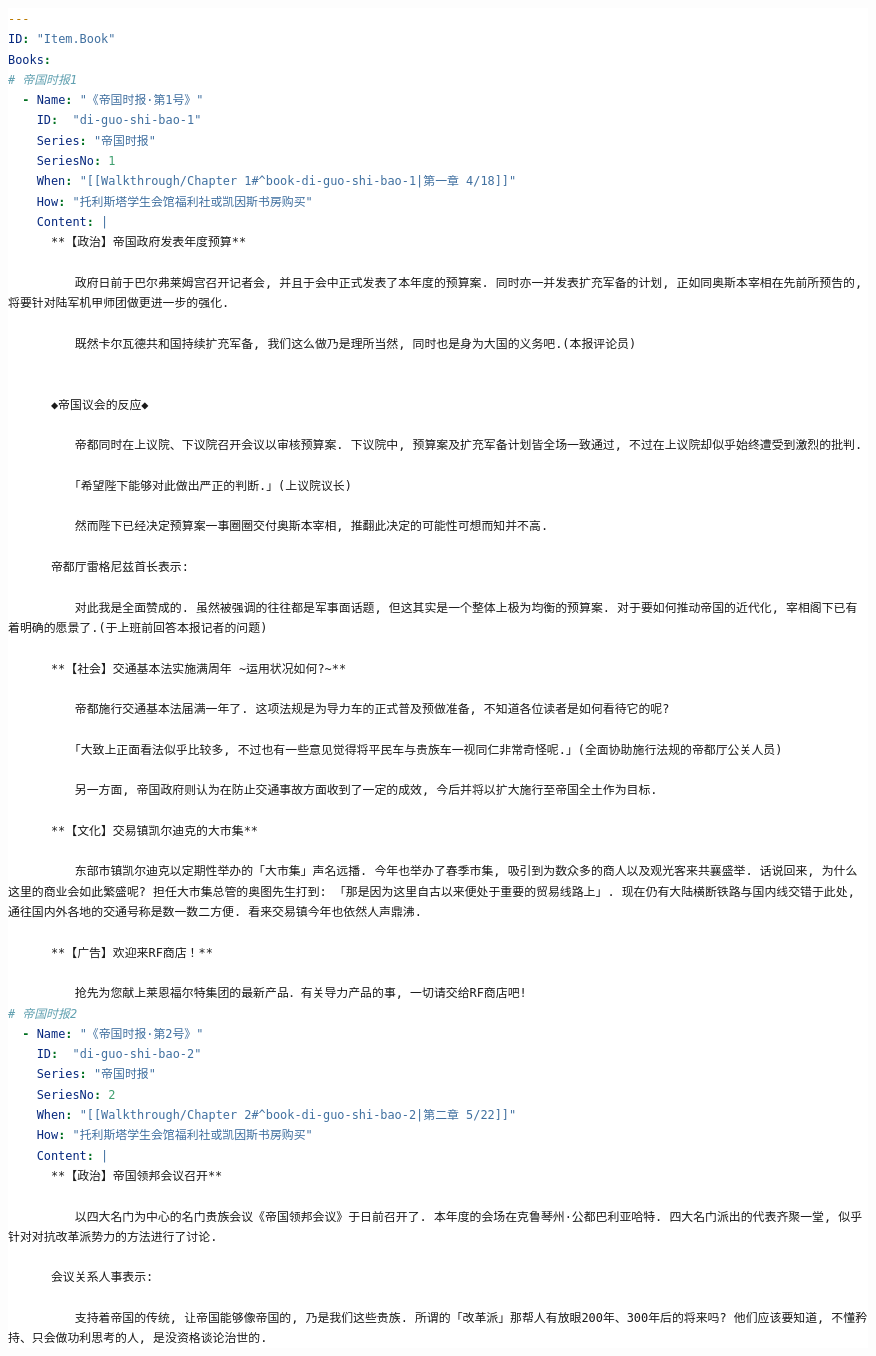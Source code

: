 ```yaml
---
ID: "Item.Book"
Books:
# 帝国时报1
  - Name: "《帝国时报·第1号》"
    ID:  "di-guo-shi-bao-1"
    Series: "帝国时报"
    SeriesNo: 1
    When: "[[Walkthrough/Chapter 1#^book-di-guo-shi-bao-1|第一章 4/18]]"
    How: "托利斯塔学生会馆福利社或凯因斯书房购买"
    Content: |
      **【政治】帝国政府发表年度预算**
      
      　　政府日前于巴尔弗莱姆宫召开记者会, 并且于会中正式发表了本年度的预算案. 同时亦一并发表扩充军备的计划, 正如同奥斯本宰相在先前所预告的, 将要针对陆军机甲师团做更进一步的强化.

      　　既然卡尔瓦德共和国持续扩充军备, 我们这么做乃是理所当然, 同时也是身为大国的义务吧.(本报评论员)


      ◆帝国议会的反应◆
      
      　　帝都同时在上议院、下议院召开会议以审核预算案. 下议院中, 预算案及扩充军备计划皆全场一致通过, 不过在上议院却似乎始终遭受到激烈的批判.
      
      　　「希望陛下能够对此做出严正的判断.」(上议院议长)
      
      　　然而陛下已经决定预算案一事圈圈交付奥斯本宰相, 推翻此决定的可能性可想而知并不高.
      
      帝都厅雷格尼兹首长表示:
      
      　　对此我是全面赞成的. 虽然被强调的往往都是军事面话题, 但这其实是一个整体上极为均衡的预算案. 对于要如何推动帝国的近代化, 宰相阁下已有着明确的愿景了.(于上班前回答本报记者的问题)
      
      **【社会】交通基本法实施满周年 ~运用状况如何?~**
      
      　　帝都施行交通基本法届满一年了. 这项法规是为导力车的正式普及预做准备, 不知道各位读者是如何看待它的呢?
      
      　　「大致上正面看法似乎比较多, 不过也有一些意见觉得将平民车与贵族车一视同仁非常奇怪呢.」(全面协助施行法规的帝都厅公关人员)
      
      　　另一方面, 帝国政府则认为在防止交通事故方面收到了一定的成效, 今后并将以扩大施行至帝国全土作为目标.
      
      **【文化】交易镇凯尔迪克的大市集**
      
      　　东部市镇凯尔迪克以定期性举办的「大市集」声名远播. 今年也举办了春季市集, 吸引到为数众多的商人以及观光客来共襄盛举. 话说回来, 为什么这里的商业会如此繁盛呢? 担任大市集总管的奥图先生打到: 「那是因为这里自古以来便处于重要的贸易线路上」. 现在仍有大陆横断铁路与国内线交错于此处, 通往国内外各地的交通号称是数一数二方便. 看来交易镇今年也依然人声鼎沸.
      
      **【广告】欢迎来RF商店！**
      
      　　抢先为您献上莱恩福尔特集团的最新产品．有关导力产品的事, 一切请交给RF商店吧!
# 帝国时报2 
  - Name: "《帝国时报·第2号》"
    ID:  "di-guo-shi-bao-2"
    Series: "帝国时报"
    SeriesNo: 2
    When: "[[Walkthrough/Chapter 2#^book-di-guo-shi-bao-2|第二章 5/22]]"
    How: "托利斯塔学生会馆福利社或凯因斯书房购买"
    Content: |
      **【政治】帝国领邦会议召开**
      
      　　以四大名门为中心的名门贵族会议《帝国领邦会议》于日前召开了. 本年度的会场在克鲁琴州·公都巴利亚哈特. 四大名门派出的代表齐聚一堂, 似乎针对对抗改革派势力的方法进行了讨论.
        
      会议关系人事表示:
        
      　　支持着帝国的传统, 让帝国能够像帝国的, 乃是我们这些贵族. 所谓的「改革派」那帮人有放眼200年、300年后的将来吗? 他们应该要知道, 不懂矜持、只会做功利思考的人, 是没资格谈论治世的.
```